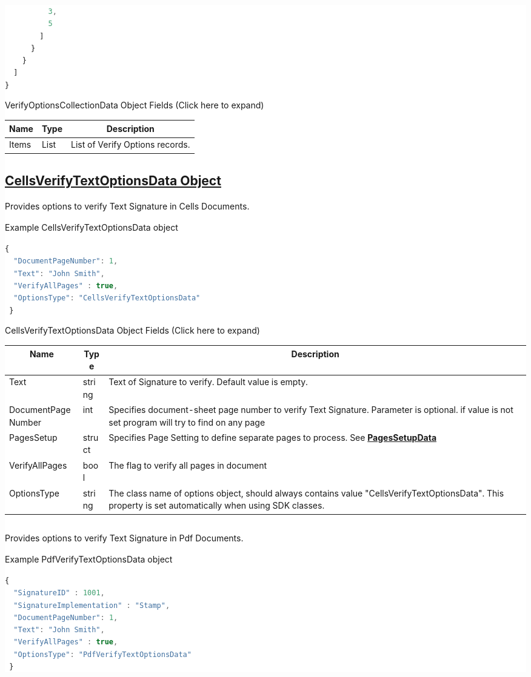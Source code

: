```javascript
          3,
          5
        ]
      }
    }
  ]
}
```

 VerifyOptionsCollectionData Object Fields (Click here to expand)

|Name|Type|Description
|---|---|---
|Items|List<VerifyOptionsData>|List of Verify Options records.

## [CellsVerifyTextOptionsData Object]("CellsVerifyTextOptionsData") 


Provides options to verify Text Signature in Cells Documents.

Example CellsVerifyTextOptionsData object

```javascript
{
  "DocumentPageNumber": 1,
  "Text": "John Smith",
  "VerifyAllPages" : true,
  "OptionsType": "CellsVerifyTextOptionsData"
 }
```

 CellsVerifyTextOptionsData Object Fields (Click here to expand)

|Name|Type|Description
|---|---|---
|Text|string|Text of Signature to verify. Default value is empty.
|DocumentPageNumber|int|Specifies document-sheet page number to verify Text Signature. Parameter is optional. if value is not set program will try to find on any page
|PagesSetup|struct|Specifies Page Setting to define separate pages to process. See **[PagesSetupData]("PagesSetupDataObject")**
|VerifyAllPages|bool|The flag to verify all pages in document
|OptionsType|string|The class name of options object, should always contains value "CellsVerifyTextOptionsData". This property is set automatically when using SDK classes.

##  ##

Provides options to verify Text Signature in Pdf Documents.

Example PdfVerifyTextOptionsData object

```javascript
{
  "SignatureID" : 1001,
  "SignatureImplementation" : "Stamp",
  "DocumentPageNumber": 1,
  "Text": "John Smith",
  "VerifyAllPages" : true,
  "OptionsType": "PdfVerifyTextOptionsData"
 }
```
